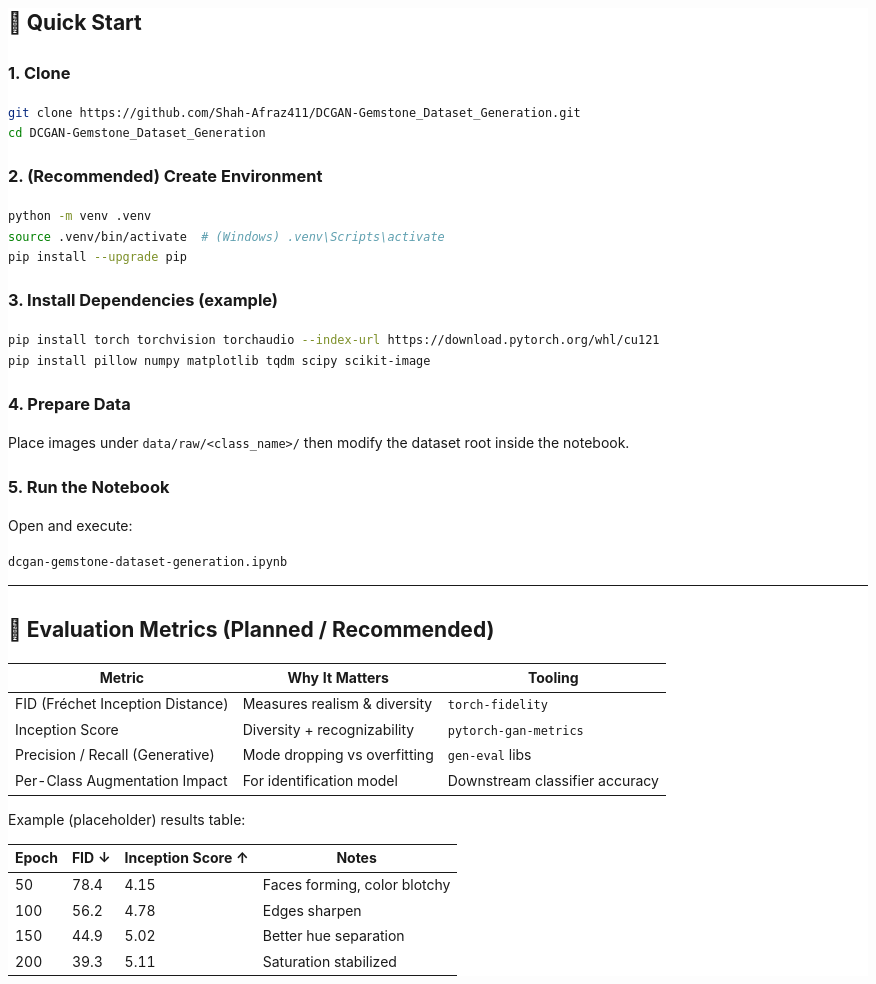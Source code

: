 
## 🚀 Quick Start

### 1. Clone
```bash
git clone https://github.com/Shah-Afraz411/DCGAN-Gemstone_Dataset_Generation.git
cd DCGAN-Gemstone_Dataset_Generation
```

### 2. (Recommended) Create Environment
```bash
python -m venv .venv
source .venv/bin/activate  # (Windows) .venv\Scripts\activate
pip install --upgrade pip
```

### 3. Install Dependencies (example)
```bash
pip install torch torchvision torchaudio --index-url https://download.pytorch.org/whl/cu121
pip install pillow numpy matplotlib tqdm scipy scikit-image
```

### 4. Prepare Data
Place images under `data/raw/<class_name>/` then modify the dataset root inside the notebook.

### 5. Run the Notebook
Open and execute:
```
dcgan-gemstone-dataset-generation.ipynb
```

---

## 🧪 Evaluation Metrics (Planned / Recommended)
| Metric | Why It Matters | Tooling |
|--------|----------------|---------|
| FID (Fréchet Inception Distance) | Measures realism & diversity | `torch-fidelity` |
| Inception Score | Diversity + recognizability | `pytorch-gan-metrics` |
| Precision / Recall (Generative) | Mode dropping vs overfitting | `gen-eval` libs |
| Per-Class Augmentation Impact | For identification model | Downstream classifier accuracy |

Example (placeholder) results table:

| Epoch | FID ↓ | Inception Score ↑ | Notes |
|-------|-------|-------------------|-------|
| 50 | 78.4 | 4.15 | Faces forming, color blotchy |
| 100 | 56.2 | 4.78 | Edges sharpen |
| 150 | 44.9 | 5.02 | Better hue separation |
| 200 | 39.3 | 5.11 | Saturation stabilized |
